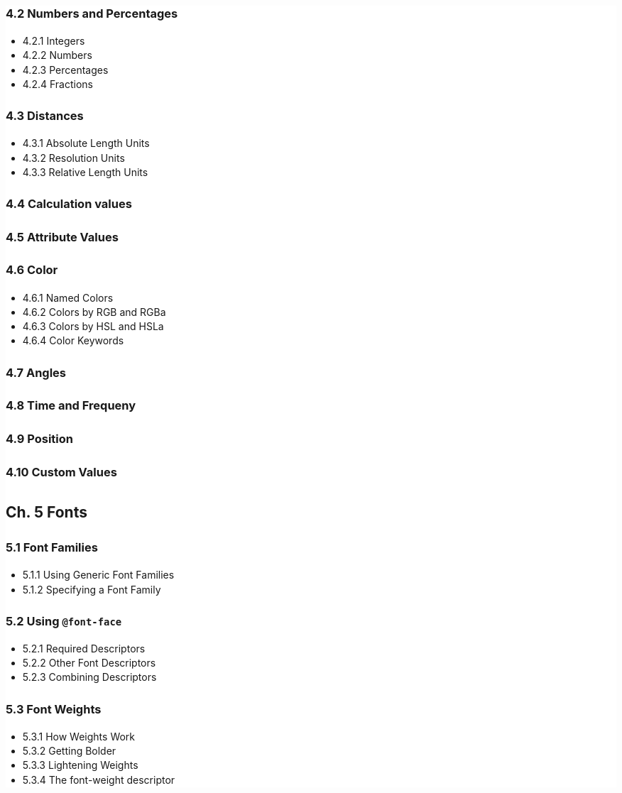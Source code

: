 ### 4.2 Numbers and Percentages

- 4.2.1 Integers
- 4.2.2 Numbers
- 4.2.3 Percentages
- 4.2.4 Fractions

### 4.3 Distances

- 4.3.1 Absolute Length Units
- 4.3.2 Resolution Units
- 4.3.3 Relative Length Units

### 4.4 Calculation values

### 4.5 Attribute Values

### 4.6 Color

- 4.6.1 Named Colors
- 4.6.2 Colors by RGB and RGBa
- 4.6.3 Colors by HSL and HSLa
- 4.6.4 Color Keywords

### 4.7 Angles

### 4.8 Time and Frequeny

### 4.9 Position

### 4.10 Custom Values

## Ch. 5 Fonts

### 5.1 Font Families

- 5.1.1 Using Generic Font Families
- 5.1.2 Specifying a Font Family

### 5.2 Using `@font-face`

- 5.2.1 Required Descriptors
- 5.2.2 Other Font Descriptors
- 5.2.3 Combining Descriptors

### 5.3 Font Weights

- 5.3.1 How Weights Work
- 5.3.2 Getting Bolder
- 5.3.3 Lightening Weights
- 5.3.4 The font-weight descriptor
